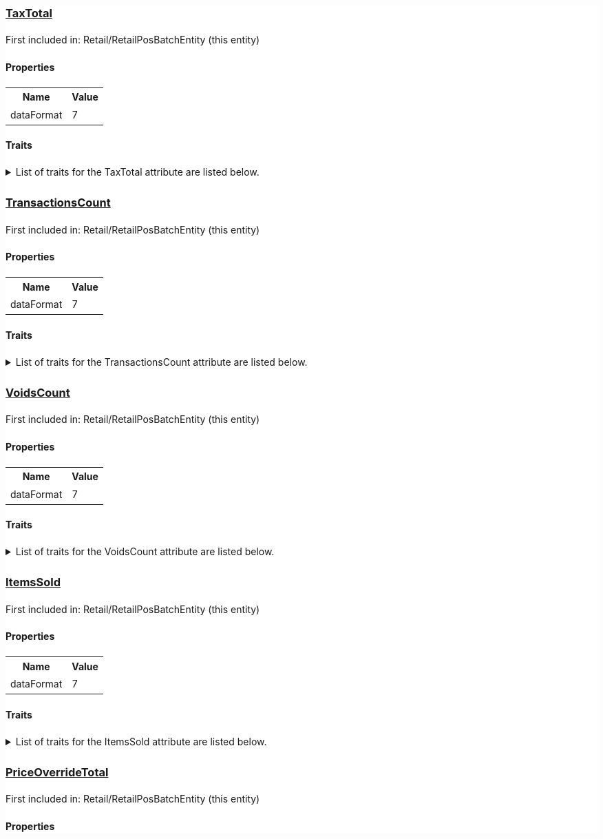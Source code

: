 ### <a href=#TaxTotal name="TaxTotal">TaxTotal</a>

First included in: Retail/RetailPosBatchEntity (this entity)  

#### Properties

<table><tr><th>Name</th><th>Value</th></tr><tr><td>dataFormat</td><td>7</td></tr></table>

#### Traits

<details><summary>List of traits for the TaxTotal attribute are listed below.</summary></details>

### <a href=#TransactionsCount name="TransactionsCount">TransactionsCount</a>

First included in: Retail/RetailPosBatchEntity (this entity)  

#### Properties

<table><tr><th>Name</th><th>Value</th></tr><tr><td>dataFormat</td><td>7</td></tr></table>

#### Traits

<details><summary>List of traits for the TransactionsCount attribute are listed below.</summary></details>

### <a href=#VoidsCount name="VoidsCount">VoidsCount</a>

First included in: Retail/RetailPosBatchEntity (this entity)  

#### Properties

<table><tr><th>Name</th><th>Value</th></tr><tr><td>dataFormat</td><td>7</td></tr></table>

#### Traits

<details><summary>List of traits for the VoidsCount attribute are listed below.</summary></details>

### <a href=#ItemsSold name="ItemsSold">ItemsSold</a>

First included in: Retail/RetailPosBatchEntity (this entity)  

#### Properties

<table><tr><th>Name</th><th>Value</th></tr><tr><td>dataFormat</td><td>7</td></tr></table>

#### Traits

<details><summary>List of traits for the ItemsSold attribute are listed below.</summary></details>

### <a href=#PriceOverrideTotal name="PriceOverrideTotal">PriceOverrideTotal</a>

First included in: Retail/RetailPosBatchEntity (this entity)  

#### Properties
